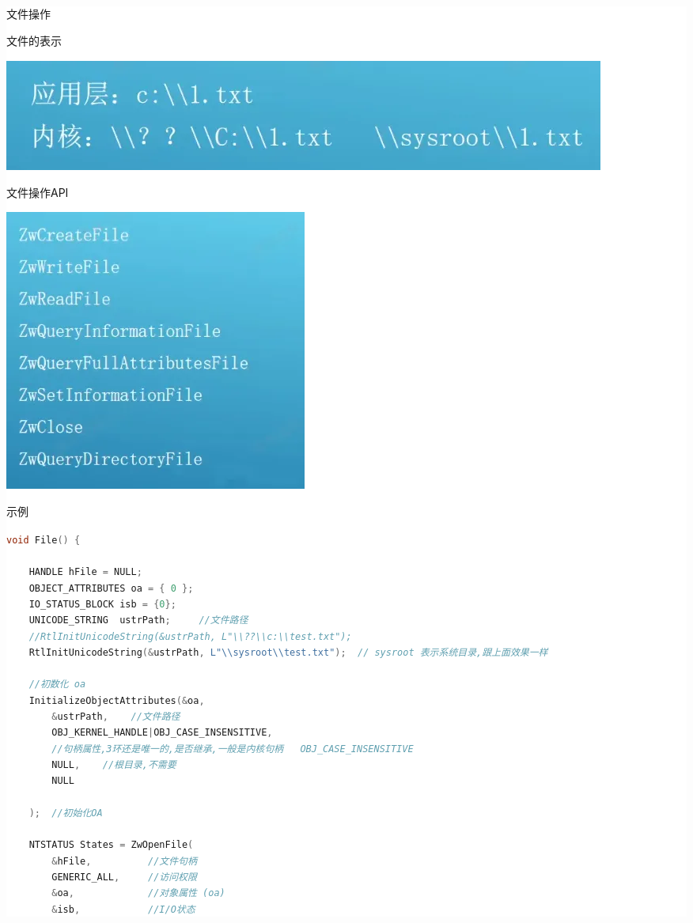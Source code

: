 

 文件操作 

 文件的表示 

![image.png](./notesimg/1663056666380-b8f5b358-e036-4f29-8e3c-3f65dc2a16f6.png)



 文件操作API 

![image.png](./notesimg/1663057085244-bd72ce29-4220-4788-b7fe-5e6f211bad32.png)



 示例 

```c++
void File() {

    HANDLE hFile = NULL;
    OBJECT_ATTRIBUTES oa = { 0 };
    IO_STATUS_BLOCK isb = {0};
    UNICODE_STRING  ustrPath;     //文件路径
    //RtlInitUnicodeString(&ustrPath, L"\\??\\c:\\test.txt");
    RtlInitUnicodeString(&ustrPath, L"\\sysroot\\test.txt");  // sysroot 表示系统目录,跟上面效果一样
    
    //初数化 oa
    InitializeObjectAttributes(&oa,
        &ustrPath,    //文件路径
        OBJ_KERNEL_HANDLE|OBJ_CASE_INSENSITIVE,    
        //句柄属性,3环还是唯一的,是否继承,一般是内核句柄   OBJ_CASE_INSENSITIVE 
        NULL,    //根目录,不需要
        NULL
    
    );  //初始化OA

    NTSTATUS States = ZwOpenFile( 
        &hFile,          //文件句柄
        GENERIC_ALL,     //访问权限
        &oa,             //对象属性 (oa) 
        &isb,            //I/O状态
```
